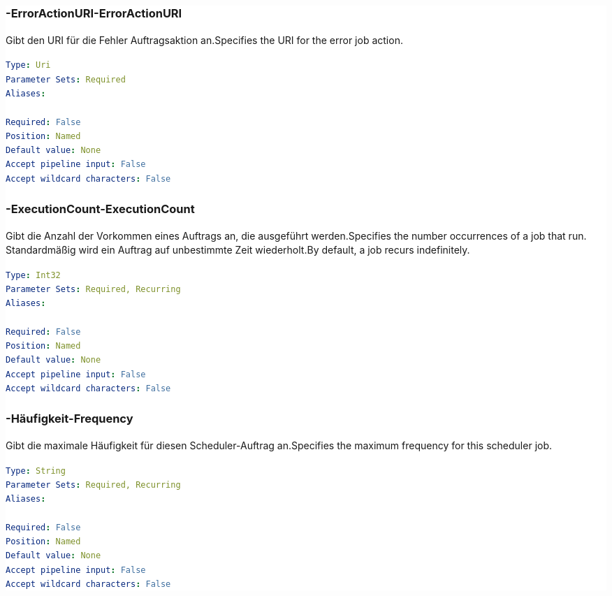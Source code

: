 ### <span data-ttu-id="2d0d0-146">-ErrorActionURI</span><span class="sxs-lookup"><span data-stu-id="2d0d0-146">-ErrorActionURI</span></span>
<span data-ttu-id="2d0d0-147">Gibt den URI für die Fehler Auftragsaktion an.</span><span class="sxs-lookup"><span data-stu-id="2d0d0-147">Specifies the URI for the error job action.</span></span>

```yaml
Type: Uri
Parameter Sets: Required
Aliases: 

Required: False
Position: Named
Default value: None
Accept pipeline input: False
Accept wildcard characters: False
```

### <span data-ttu-id="2d0d0-148">-ExecutionCount</span><span class="sxs-lookup"><span data-stu-id="2d0d0-148">-ExecutionCount</span></span>
<span data-ttu-id="2d0d0-149">Gibt die Anzahl der Vorkommen eines Auftrags an, die ausgeführt werden.</span><span class="sxs-lookup"><span data-stu-id="2d0d0-149">Specifies the number occurrences of a job that run.</span></span>
<span data-ttu-id="2d0d0-150">Standardmäßig wird ein Auftrag auf unbestimmte Zeit wiederholt.</span><span class="sxs-lookup"><span data-stu-id="2d0d0-150">By default, a job recurs indefinitely.</span></span>

```yaml
Type: Int32
Parameter Sets: Required, Recurring
Aliases: 

Required: False
Position: Named
Default value: None
Accept pipeline input: False
Accept wildcard characters: False
```

### <span data-ttu-id="2d0d0-151">-Häufigkeit</span><span class="sxs-lookup"><span data-stu-id="2d0d0-151">-Frequency</span></span>
<span data-ttu-id="2d0d0-152">Gibt die maximale Häufigkeit für diesen Scheduler-Auftrag an.</span><span class="sxs-lookup"><span data-stu-id="2d0d0-152">Specifies the maximum frequency for this scheduler job.</span></span>

```yaml
Type: String
Parameter Sets: Required, Recurring
Aliases: 

Required: False
Position: Named
Default value: None
Accept pipeline input: False
Accept wildcard characters: False
```
